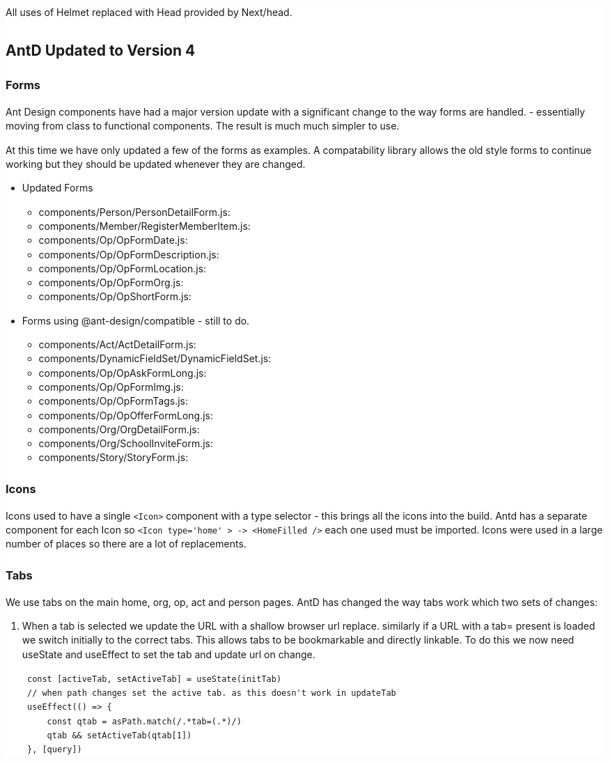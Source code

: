 All uses of Helmet replaced with Head provided by Next/head.

## AntD Updated to Version 4

### Forms

Ant Design components have had a major version update with a significant change to the way forms are handled. - essentially moving from class to functional components.  The result is much much simpler to use.

At this time we have only updated a few of the forms as examples.  A compatability library allows the old style forms to continue working but they should be updated whenever they are changed.

* Updated Forms

    * components/Person/PersonDetailForm.js:
    * components/Member/RegisterMemberItem.js:
    * components/Op/OpFormDate.js:
    * components/Op/OpFormDescription.js:
    * components/Op/OpFormLocation.js:
    * components/Op/OpFormOrg.js:
    * components/Op/OpShortForm.js:

* Forms using @ant-design/compatible - still to do.

    * components/Act/ActDetailForm.js:
    * components/DynamicFieldSet/DynamicFieldSet.js:
    * components/Op/OpAskFormLong.js:
    * components/Op/OpFormImg.js:
    * components/Op/OpFormTags.js:
    * components/Op/OpOfferFormLong.js:
    * components/Org/OrgDetailForm.js:
    * components/Org/SchoolInviteForm.js:
    * components/Story/StoryForm.js:

### Icons

Icons used to have a single `<Icon>` component with a type selector - this brings all the icons into the build.
Antd has a separate component for each Icon so `<Icon type='home' > -> <HomeFilled />`  each one used must be imported.
Icons were used in a large number of places so there are a lot of replacements.

### Tabs

We use tabs on the main home, org, op, act and person pages. AntD has changed the way tabs work which two sets of changes:

1. When a tab is selected we update the URL with a shallow browser url replace. similarly if a URL with a tab= present is loaded we switch initially to the correct tabs.  This allows tabs to be bookmarkable and directly linkable. To do this we now need useState and useEffect to set the tab and update url on change.

        const [activeTab, setActiveTab] = useState(initTab)
        // when path changes set the active tab. as this doesn't work in updateTab
        useEffect(() => {
            const qtab = asPath.match(/.*tab=(.*)/)
            qtab && setActiveTab(qtab[1])
        }, [query])
